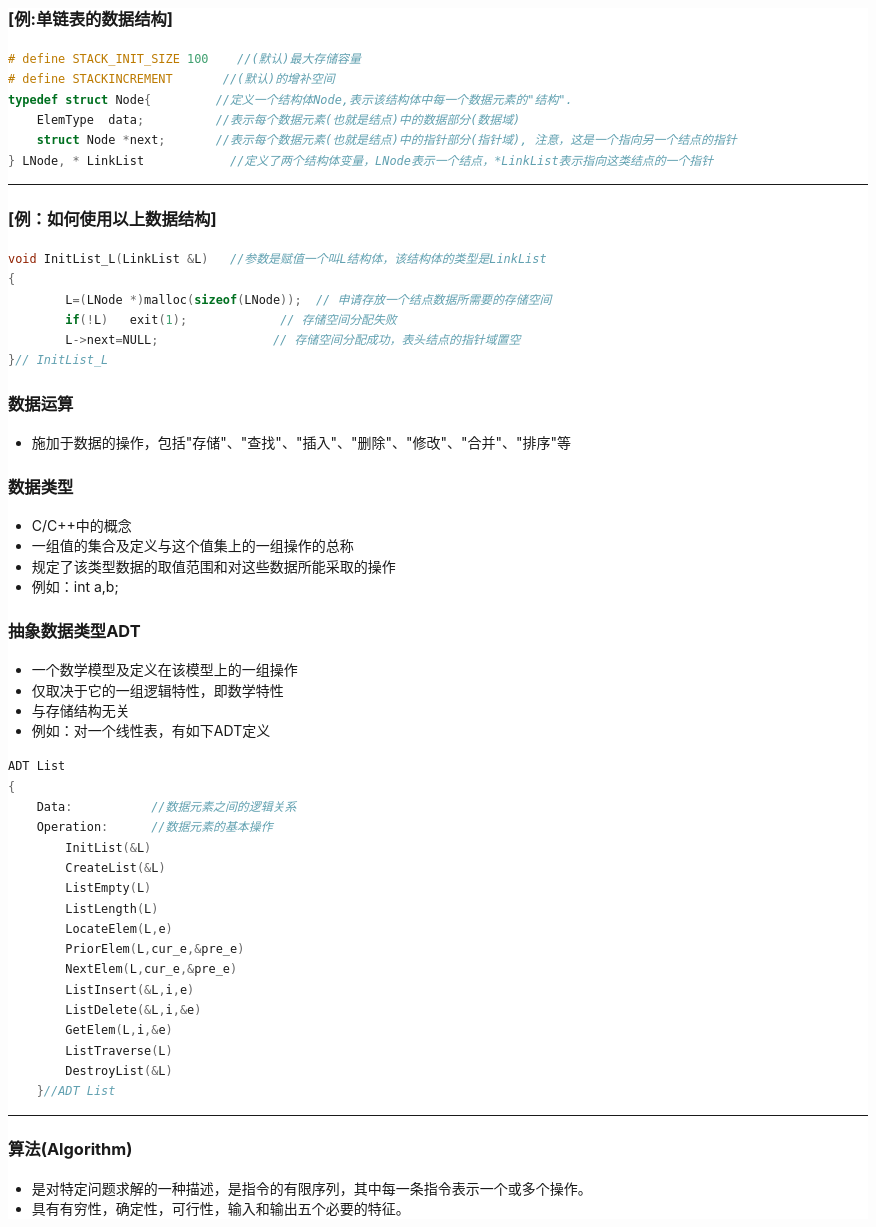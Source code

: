 ### [例:单链表的数据结构]
```C
# define STACK_INIT_SIZE 100    //(默认)最大存储容量
# define STACKINCREMENT       //(默认)的增补空间
typedef struct Node{         //定义一个结构体Node,表示该结构体中每一个数据元素的"结构".
    ElemType  data;          //表示每个数据元素(也就是结点)中的数据部分(数据域)
    struct Node *next;       //表示每个数据元素(也就是结点)中的指针部分(指针域), 注意，这是一个指向另一个结点的指针
} LNode, * LinkList            //定义了两个结构体变量，LNode表示一个结点，*LinkList表示指向这类结点的一个指针
```
------------------
### [例：如何使用以上数据结构]
```C
void InitList_L(LinkList &L)   //参数是赋值一个叫L结构体，该结构体的类型是LinkList
{
		L=(LNode *)malloc(sizeof(LNode));  // 申请存放一个结点数据所需要的存储空间
		if(!L)   exit(1);             // 存储空间分配失败
        L->next=NULL;                // 存储空间分配成功，表头结点的指针域置空
}// InitList_L
```
### **数据运算**
- 施加于数据的操作，包括"存储"、"查找"、"插入"、"删除"、"修改"、"合并"、"排序"等

### **数据类型**
- C/C++中的概念
- 一组值的集合及定义与这个值集上的一组操作的总称
- 规定了该类型数据的取值范围和对这些数据所能采取的操作
- 例如：int a,b;

### **抽象数据类型ADT**
- 一个数学模型及定义在该模型上的一组操作
- 仅取决于它的一组逻辑特性，即数学特性
- 与存储结构无关
- 例如：对一个线性表，有如下ADT定义
```C
ADT List
{
    Data:           //数据元素之间的逻辑关系
    Operation:      //数据元素的基本操作
        InitList(&L)
        CreateList(&L)
        ListEmpty(L)
        ListLength(L)
        LocateElem(L,e)
        PriorElem(L,cur_e,&pre_e)
        NextElem(L,cur_e,&pre_e)
        ListInsert(&L,i,e)
        ListDelete(&L,i,&e)
        GetElem(L,i,&e)
        ListTraverse(L)
        DestroyList(&L)
    }//ADT List
```
------------------
### 算法(Algorithm)
- 是对特定问题求解的一种描述，是指令的有限序列，其中每一条指令表示一个或多个操作。
- 具有有穷性，确定性，可行性，输入和输出五个必要的特征。
